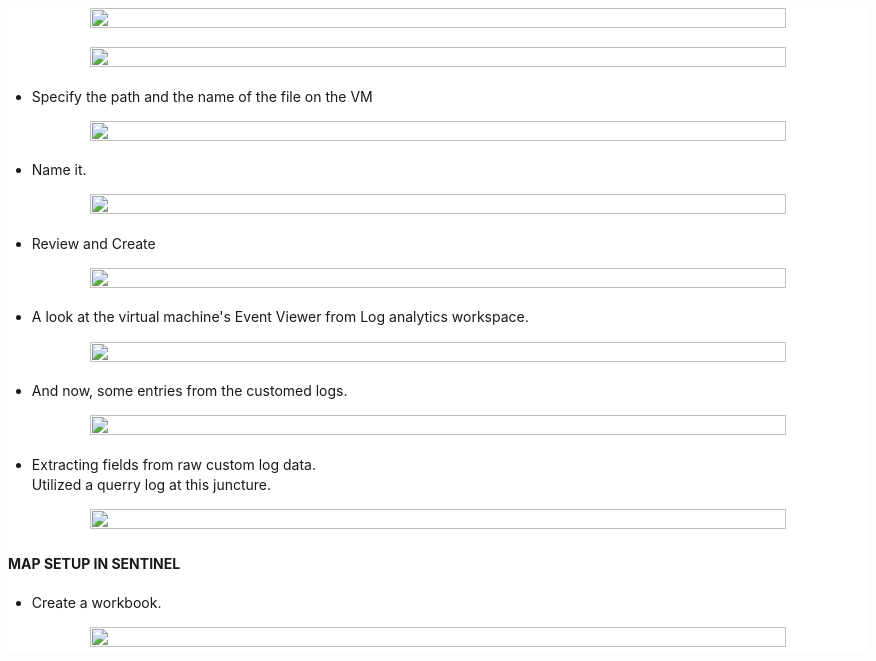 <p align="center">
<img src="https://imgur.com/OqCkndh.jpg" height="90%", width="90%">
</p>

<p align="center">
<img src="https://imgur.com/yOjJnDl.jpg" height="90%", width="90%">
</p>

- Specify the path and the name of the file on the VM
  
<p align="center">
<img src="https://imgur.com/GbGsWb7.jpg" height="90%", width="90%">
</p>

- Name it.
  
<p align="center">
<img src="https://imgur.com/39Fmor1.jpg" height="90%", width="90%">
</p>

- Review and Create
  
<p align="center">
<img src="https://imgur.com/Kkj2fIf.jpg" height="90%", width="90%">
</p>

- A look at the virtual machine's Event Viewer from Log analytics workspace.
  
<p align="center">
<img src="https://imgur.com/C9683N0.jpg" height="90%", width="90%">
</p>

- And now, some entries from the customed logs.

<p align="center">
<img src="https://imgur.com/2IKFFol.jpg" height="90%", width="90%">
</p>

- Extracting fields from raw custom log data. <br/>
  Utilized a querry log at this juncture.
  
<p align="center">
<img src="https://imgur.com/VTPdZuD.jpg" height="90%", width="90%">
</p>

#### MAP SETUP IN SENTINEL

- Create a workbook.
  
<p align="center">
<img src="https://imgur.com/Fh7Dt8Q.jpg" height="90%", width="90%">
</p>

